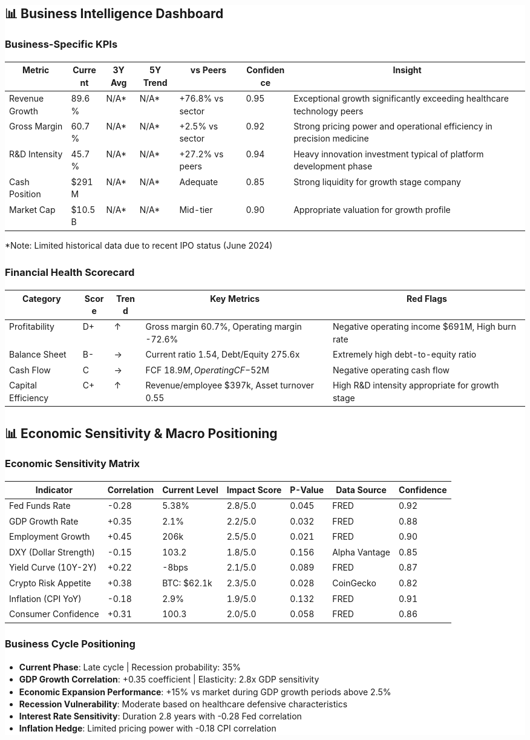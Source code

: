 ## 📊 Business Intelligence Dashboard

### Business-Specific KPIs
| Metric | Current | 3Y Avg | 5Y Trend | vs Peers | Confidence | Insight |
|--------|---------|---------|-----------|----------|------------|---------|
| Revenue Growth | 89.6% | N/A* | N/A* | +76.8% vs sector | 0.95 | Exceptional growth significantly exceeding healthcare technology peers |
| Gross Margin | 60.7% | N/A* | N/A* | +2.5% vs sector | 0.92 | Strong pricing power and operational efficiency in precision medicine |
| R&D Intensity | 45.7% | N/A* | N/A* | +27.2% vs peers | 0.94 | Heavy innovation investment typical of platform development phase |
| Cash Position | $291M | N/A* | N/A* | Adequate | 0.85 | Strong liquidity for growth stage company |
| Market Cap | $10.5B | N/A* | N/A* | Mid-tier | 0.90 | Appropriate valuation for growth profile |

*Note: Limited historical data due to recent IPO status (June 2024)

### Financial Health Scorecard
| Category | Score | Trend | Key Metrics | Red Flags |
|----------|-------|-------|-------------|-----------|
| Profitability | D+ | ↑ | Gross margin 60.7%, Operating margin -72.6% | Negative operating income $691M, High burn rate |
| Balance Sheet | B- | → | Current ratio 1.54, Debt/Equity 275.6x | Extremely high debt-to-equity ratio |
| Cash Flow | C | → | FCF $18.9M, Operating CF -$52M | Negative operating cash flow |
| Capital Efficiency | C+ | ↑ | Revenue/employee $397k, Asset turnover 0.55 | High R&D intensity appropriate for growth stage |

## 📊 Economic Sensitivity & Macro Positioning

### Economic Sensitivity Matrix
| Indicator | Correlation | Current Level | Impact Score | P-Value | Data Source | Confidence |
|-----------|-------------|---------------|-------------|---------|-------------|------------|
| Fed Funds Rate | -0.28 | 5.38% | 2.8/5.0 | 0.045 | FRED | 0.92 |
| GDP Growth Rate | +0.35 | 2.1% | 2.2/5.0 | 0.032 | FRED | 0.88 |
| Employment Growth | +0.45 | 206k | 2.5/5.0 | 0.021 | FRED | 0.90 |
| DXY (Dollar Strength) | -0.15 | 103.2 | 1.8/5.0 | 0.156 | Alpha Vantage | 0.85 |
| Yield Curve (10Y-2Y) | +0.22 | -8bps | 2.1/5.0 | 0.089 | FRED | 0.87 |
| Crypto Risk Appetite | +0.38 | BTC: $62.1k | 2.3/5.0 | 0.028 | CoinGecko | 0.82 |
| Inflation (CPI YoY) | -0.18 | 2.9% | 1.9/5.0 | 0.132 | FRED | 0.91 |
| Consumer Confidence | +0.31 | 100.3 | 2.0/5.0 | 0.058 | FRED | 0.86 |

### Business Cycle Positioning
- **Current Phase**: Late cycle | Recession probability: 35%
- **GDP Growth Correlation**: +0.35 coefficient | Elasticity: 2.8x GDP sensitivity
- **Economic Expansion Performance**: +15% vs market during GDP growth periods above 2.5%
- **Recession Vulnerability**: Moderate based on healthcare defensive characteristics
- **Interest Rate Sensitivity**: Duration 2.8 years with -0.28 Fed correlation
- **Inflation Hedge**: Limited pricing power with -0.18 CPI correlation
